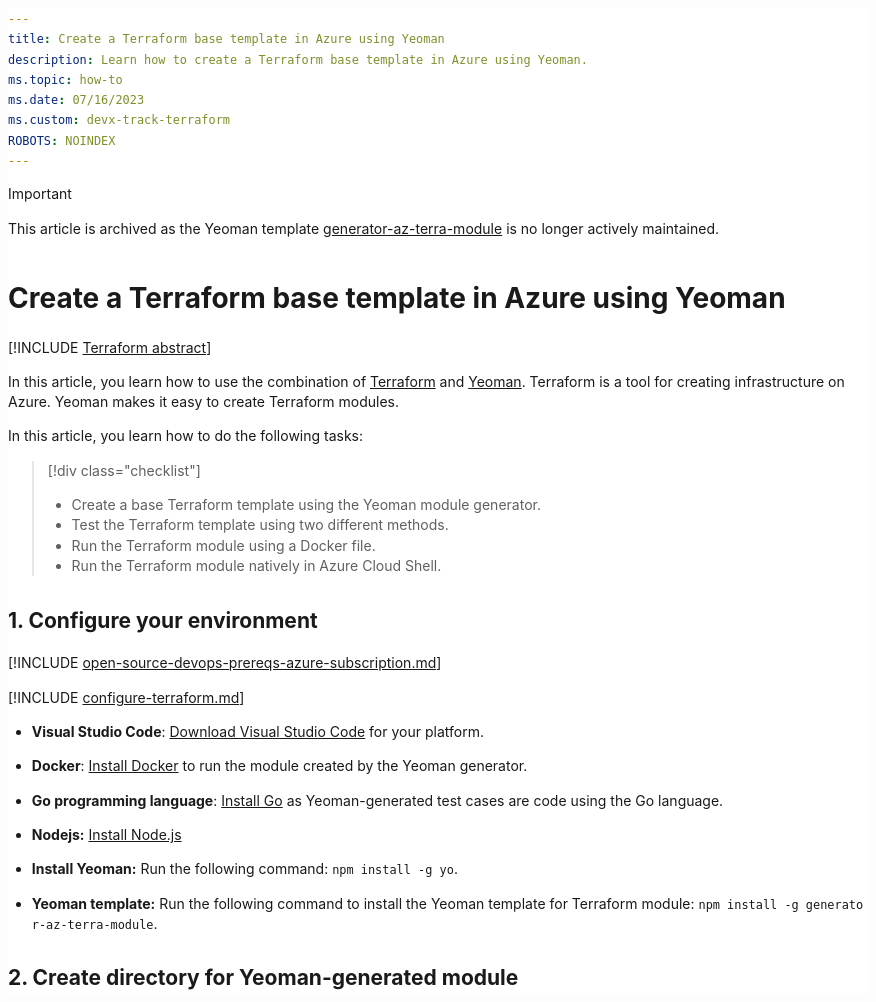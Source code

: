 ```yaml
---
title: Create a Terraform base template in Azure using Yeoman
description: Learn how to create a Terraform base template in Azure using Yeoman.
ms.topic: how-to
ms.date: 07/16/2023
ms.custom: devx-track-terraform
ROBOTS: NOINDEX
---
```



> [!IMPORTANT]
> This article is archived as the Yeoman template [generator-az-terra-module](https://github.com/Azure/generator-az-terra-module) is no longer actively maintained.

# Create a Terraform base template in Azure using Yeoman

[!INCLUDE [Terraform abstract](./includes/abstract.md)]

In this article, you learn how to use the combination of [Terraform](/azure/terraform/) and [Yeoman](https://yeoman.io/). Terraform is a tool for creating infrastructure on Azure. Yeoman makes it easy to create Terraform modules.

In this article, you learn how to do the following tasks:

> [!div class="checklist"]
> * Create a base Terraform template using the Yeoman module generator.
> * Test the Terraform template using two different methods.
> * Run the Terraform module using a Docker file.
> * Run the Terraform module natively in Azure Cloud Shell.

## 1. Configure your environment

[!INCLUDE [open-source-devops-prereqs-azure-subscription.md](../includes/open-source-devops-prereqs-azure-subscription.md)]

[!INCLUDE [configure-terraform.md](includes/configure-terraform.md)]

- **Visual Studio Code**: [Download Visual Studio Code](https://code.visualstudio.com/download) for your platform.

- **Docker**: [Install Docker](https://www.docker.com/get-started) to run the module created by the Yeoman generator.

- **Go programming language**: [Install Go](https://golang.org/) as Yeoman-generated test cases are code using the Go language.

- **Nodejs:** [Install Node.js](https://nodejs.org/en/download/)

- **Install Yeoman:** Run the following command: `npm install -g yo`.

- **Yeoman template:** Run the following command to install the Yeoman template for Terraform module: `npm install -g generator-az-terra-module`.

## 2. Create directory for Yeoman-generated module
